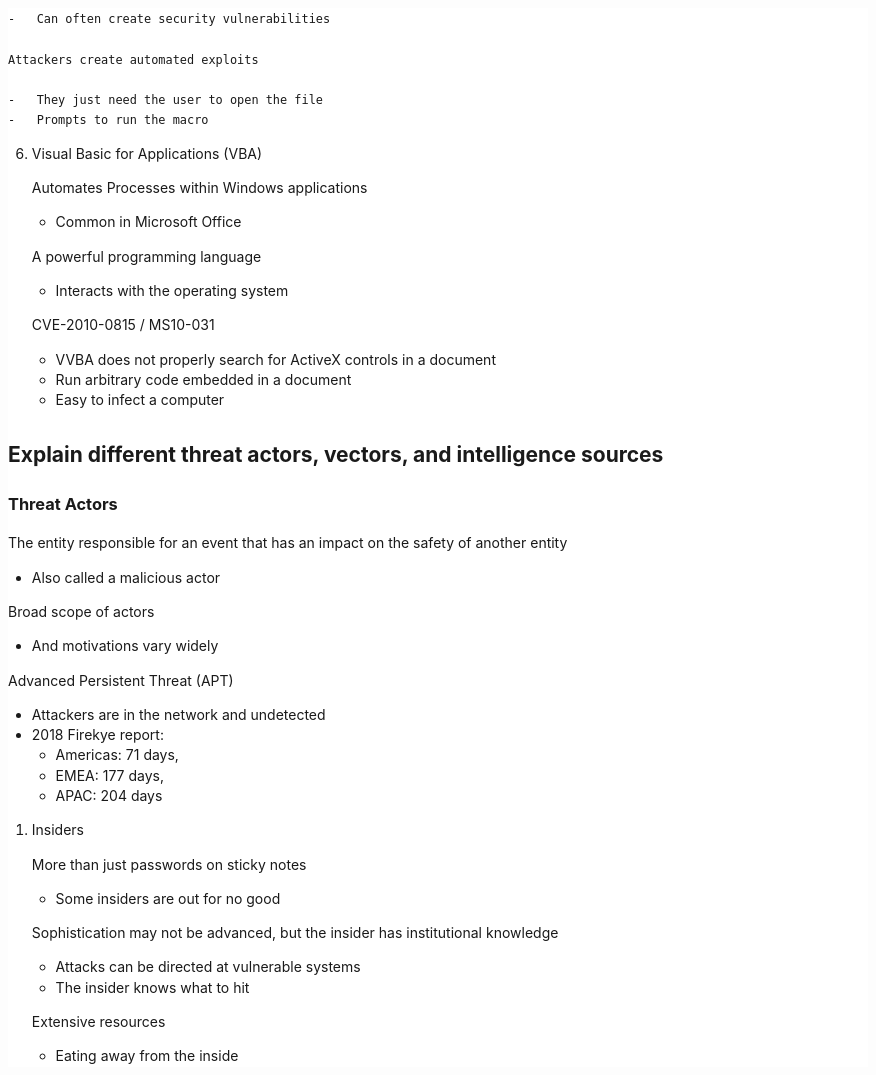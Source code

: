     -   Can often create security vulnerabilities
    
    Attackers create automated exploits  
    
    -   They just need the user to open the file
    -   Prompts to run the macro

6.  Visual Basic for Applications (VBA)

    Automates Processes within Windows applications  
    
    -   Common in Microsoft Office
    
    A powerful programming language  
    
    -   Interacts with the operating system
    
    CVE-2010-0815 / MS10-031  
    
    -   VVBA does not properly search for ActiveX controls in a document
    -   Run arbitrary code embedded in a document
    -   Easy to infect a computer



## Explain different threat actors, vectors, and intelligence sources



### Threat Actors

The entity responsible for an event that has an impact on the safety of another entity  

-   Also called a malicious actor

Broad scope of actors  

-   And motivations vary widely

Advanced Persistent Threat (APT)  

-   Attackers are in the network and undetected
-   2018 Firekye report:  
    -   Americas: 71 days,
    -   EMEA: 177 days,
    -   APAC: 204 days

1.  Insiders

    More than just passwords on sticky notes  
    
    -   Some insiders are out for no good
    
    Sophistication may not be advanced, but the insider has institutional knowledge  
    
    -   Attacks can be directed at vulnerable systems
    -   The insider knows what to hit
    
    Extensive resources  
    
    -   Eating away from the inside
